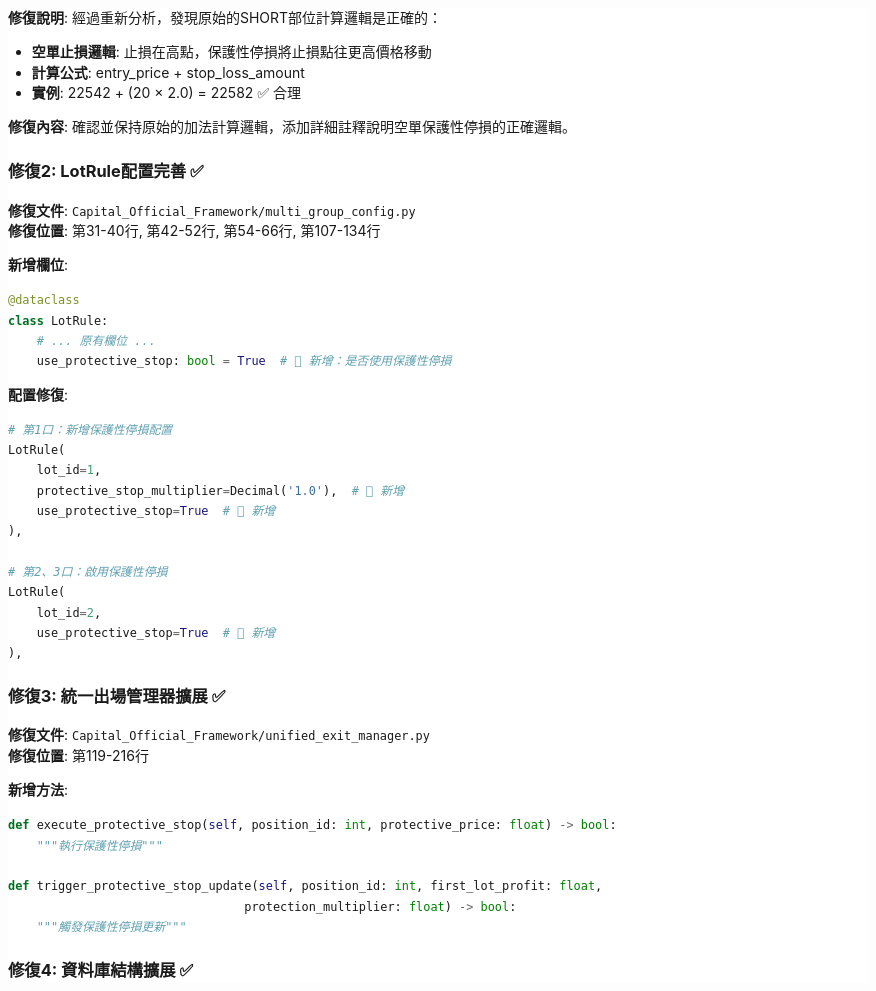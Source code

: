 **修復說明**:
經過重新分析，發現原始的SHORT部位計算邏輯是正確的：
- **空單止損邏輯**: 止損在高點，保護性停損將止損點往更高價格移動
- **計算公式**: entry_price + stop_loss_amount
- **實例**: 22542 + (20 × 2.0) = 22582 ✅ 合理

**修復內容**:
確認並保持原始的加法計算邏輯，添加詳細註釋說明空單保護性停損的正確邏輯。

### 修復2: LotRule配置完善 ✅

**修復文件**: `Capital_Official_Framework/multi_group_config.py`  
**修復位置**: 第31-40行, 第42-52行, 第54-66行, 第107-134行  

**新增欄位**:
```python
@dataclass
class LotRule:
    # ... 原有欄位 ...
    use_protective_stop: bool = True  # 🔧 新增：是否使用保護性停損
```

**配置修復**:
```python
# 第1口：新增保護性停損配置
LotRule(
    lot_id=1,
    protective_stop_multiplier=Decimal('1.0'),  # 🔧 新增
    use_protective_stop=True  # 🔧 新增
),

# 第2、3口：啟用保護性停損
LotRule(
    lot_id=2,
    use_protective_stop=True  # 🔧 新增
),
```

### 修復3: 統一出場管理器擴展 ✅

**修復文件**: `Capital_Official_Framework/unified_exit_manager.py`  
**修復位置**: 第119-216行  

**新增方法**:
```python
def execute_protective_stop(self, position_id: int, protective_price: float) -> bool:
    """執行保護性停損"""
    
def trigger_protective_stop_update(self, position_id: int, first_lot_profit: float, 
                                 protection_multiplier: float) -> bool:
    """觸發保護性停損更新"""
```

### 修復4: 資料庫結構擴展 ✅
